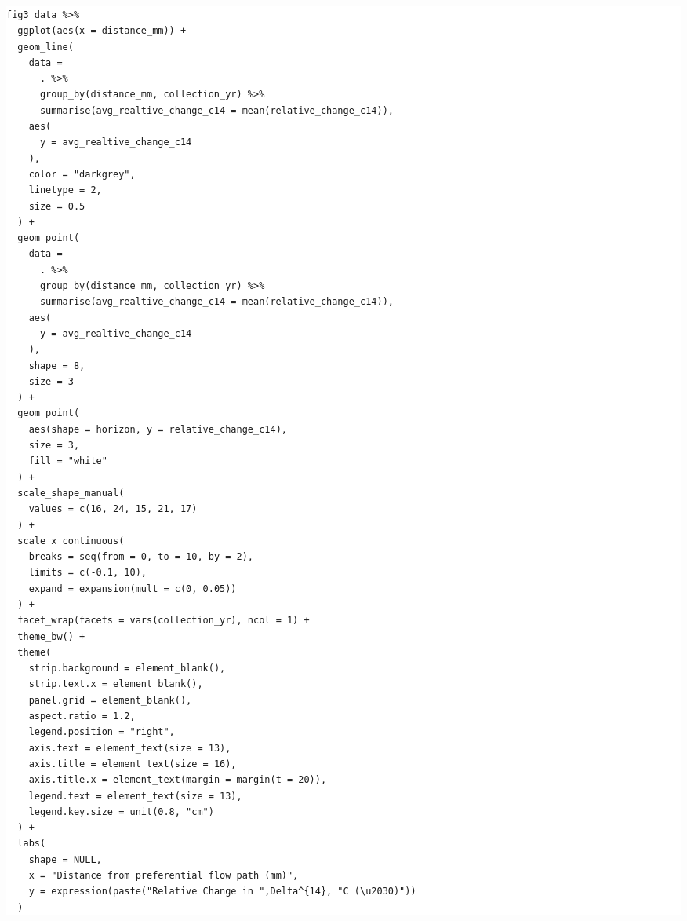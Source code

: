     fig3_data %>% 
      ggplot(aes(x = distance_mm)) + 
      geom_line(
        data = 
          . %>% 
          group_by(distance_mm, collection_yr) %>% 
          summarise(avg_realtive_change_c14 = mean(relative_change_c14)),
        aes(
          y = avg_realtive_change_c14
        ),
        color = "darkgrey",
        linetype = 2,
        size = 0.5
      ) + 
      geom_point(
        data = 
          . %>% 
          group_by(distance_mm, collection_yr) %>% 
          summarise(avg_realtive_change_c14 = mean(relative_change_c14)),
        aes(
          y = avg_realtive_change_c14
        ),
        shape = 8,
        size = 3
      ) + 
      geom_point(
        aes(shape = horizon, y = relative_change_c14), 
        size = 3, 
        fill = "white"
      ) + 
      scale_shape_manual(
        values = c(16, 24, 15, 21, 17)
      ) + 
      scale_x_continuous(
        breaks = seq(from = 0, to = 10, by = 2),
        limits = c(-0.1, 10),
        expand = expansion(mult = c(0, 0.05))
      ) + 
      facet_wrap(facets = vars(collection_yr), ncol = 1) +
      theme_bw() + 
      theme(
        strip.background = element_blank(),
        strip.text.x = element_blank(),
        panel.grid = element_blank(),
        aspect.ratio = 1.2,
        legend.position = "right",
        axis.text = element_text(size = 13),
        axis.title = element_text(size = 16),
        axis.title.x = element_text(margin = margin(t = 20)),
        legend.text = element_text(size = 13),
        legend.key.size = unit(0.8, "cm")
      ) +
      labs(
        shape = NULL,
        x = "Distance from preferential flow path (mm)",
        y = expression(paste("Relative Change in ",Delta^{14}, "C (\u2030)"))
      ) 
